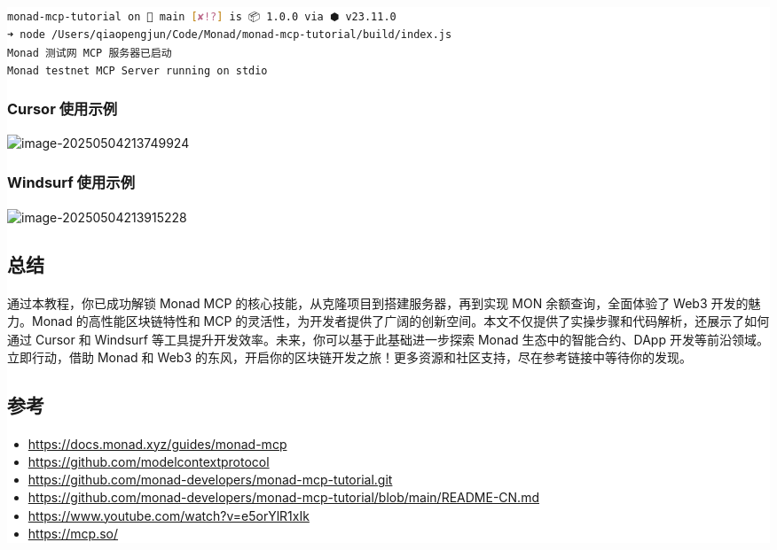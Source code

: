 ```bash
monad-mcp-tutorial on  main [✘!?] is 📦 1.0.0 via ⬢ v23.11.0 
➜ node /Users/qiaopengjun/Code/Monad/monad-mcp-tutorial/build/index.js
Monad 测试网 MCP 服务器已启动
Monad testnet MCP Server running on stdio

```

### Cursor 使用示例

![image-20250504213749924](/images/image-20250504213749924.png)

### Windsurf 使用示例

![image-20250504213915228](/images/image-20250504213915228.png)

## 总结

通过本教程，你已成功解锁 Monad MCP 的核心技能，从克隆项目到搭建服务器，再到实现 MON 余额查询，全面体验了 Web3 开发的魅力。Monad 的高性能区块链特性和 MCP 的灵活性，为开发者提供了广阔的创新空间。本文不仅提供了实操步骤和代码解析，还展示了如何通过 Cursor 和 Windsurf 等工具提升开发效率。未来，你可以基于此基础进一步探索 Monad 生态中的智能合约、DApp 开发等前沿领域。立即行动，借助 Monad 和 Web3 的东风，开启你的区块链开发之旅！更多资源和社区支持，尽在参考链接中等待你的发现。

## 参考

- <https://docs.monad.xyz/guides/monad-mcp>
- <https://github.com/modelcontextprotocol>
- <https://github.com/monad-developers/monad-mcp-tutorial.git>
- <https://github.com/monad-developers/monad-mcp-tutorial/blob/main/README-CN.md>
- <https://www.youtube.com/watch?v=e5orYlR1xIk>
- <https://mcp.so/>
